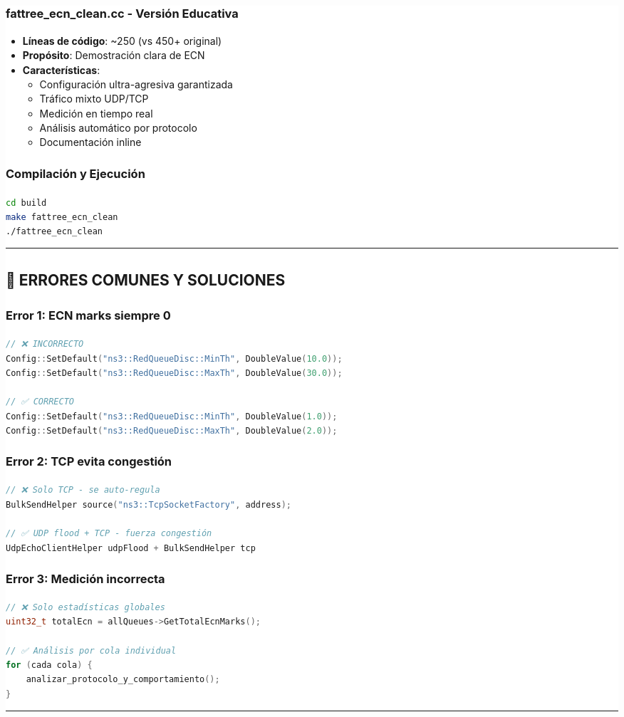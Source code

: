 ### fattree_ecn_clean.cc - Versión Educativa
- **Líneas de código**: ~250 (vs 450+ original)
- **Propósito**: Demostración clara de ECN
- **Características**:
  - Configuración ultra-agresiva garantizada
  - Tráfico mixto UDP/TCP
  - Medición en tiempo real
  - Análisis automático por protocolo
  - Documentación inline

### Compilación y Ejecución
```bash
cd build
make fattree_ecn_clean
./fattree_ecn_clean
```

---

## 🐛 ERRORES COMUNES Y SOLUCIONES

### Error 1: ECN marks siempre 0
```cpp
// ❌ INCORRECTO
Config::SetDefault("ns3::RedQueueDisc::MinTh", DoubleValue(10.0));
Config::SetDefault("ns3::RedQueueDisc::MaxTh", DoubleValue(30.0));

// ✅ CORRECTO  
Config::SetDefault("ns3::RedQueueDisc::MinTh", DoubleValue(1.0));
Config::SetDefault("ns3::RedQueueDisc::MaxTh", DoubleValue(2.0));
```

### Error 2: TCP evita congestión
```cpp
// ❌ Solo TCP - se auto-regula
BulkSendHelper source("ns3::TcpSocketFactory", address);

// ✅ UDP flood + TCP - fuerza congestión
UdpEchoClientHelper udpFlood + BulkSendHelper tcp
```

### Error 3: Medición incorrecta
```cpp
// ❌ Solo estadísticas globales
uint32_t totalEcn = allQueues->GetTotalEcnMarks();

// ✅ Análisis por cola individual
for (cada cola) {
    analizar_protocolo_y_comportamiento();
}
```

---